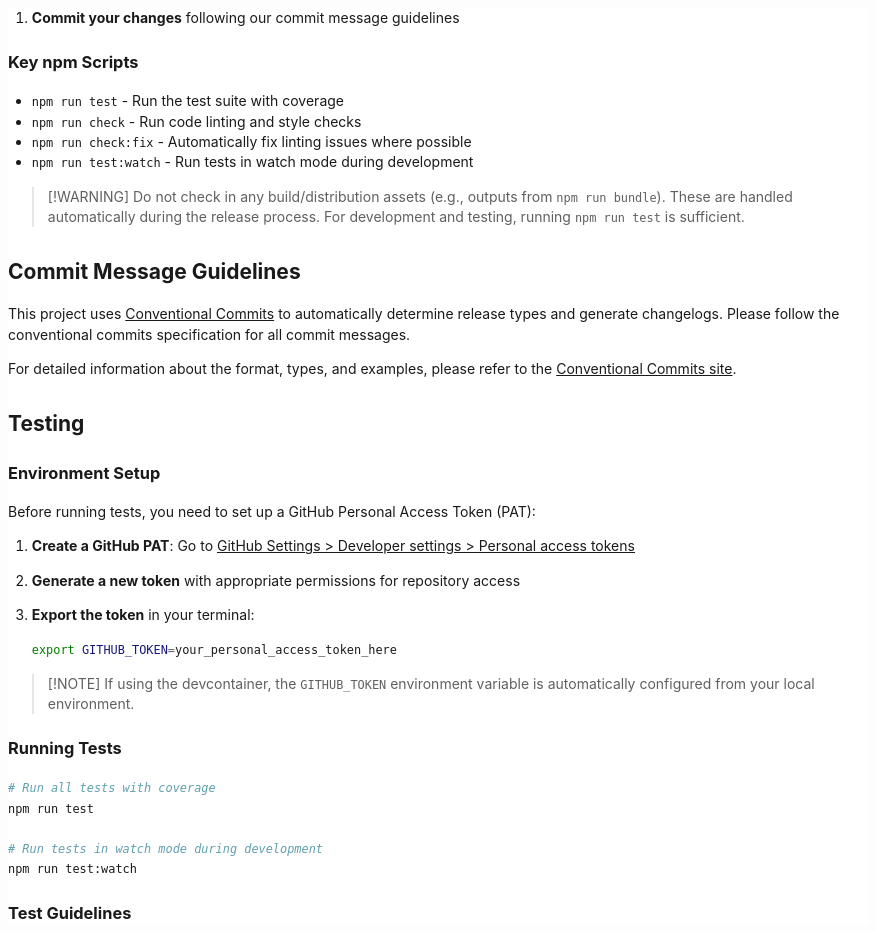 1. **Commit your changes** following our commit message guidelines

### Key npm Scripts

- `npm run test` - Run the test suite with coverage
- `npm run check` - Run code linting and style checks
- `npm run check:fix` - Automatically fix linting issues where possible
- `npm run test:watch` - Run tests in watch mode during development

> [!WARNING] Do not check in any build/distribution assets (e.g., outputs from `npm run bundle`). These are handled
> automatically during the release process. For development and testing, running `npm run test` is sufficient.

## Commit Message Guidelines

This project uses [Conventional Commits](https://www.conventionalcommits.org/) to automatically determine release types
and generate changelogs. Please follow the conventional commits specification for all commit messages.

For detailed information about the format, types, and examples, please refer to the
[Conventional Commits site](https://www.conventionalcommits.org/).

## Testing

### Environment Setup

Before running tests, you need to set up a GitHub Personal Access Token (PAT):

1. **Create a GitHub PAT**: Go to
   [GitHub Settings > Developer settings > Personal access tokens](https://github.com/settings/tokens)
1. **Generate a new token** with appropriate permissions for repository access
1. **Export the token** in your terminal:

   ```bash
   export GITHUB_TOKEN=your_personal_access_token_here
   ```

> [!NOTE] If using the devcontainer, the `GITHUB_TOKEN` environment variable is automatically configured from your local
> environment.

### Running Tests

```bash
# Run all tests with coverage
npm run test

# Run tests in watch mode during development
npm run test:watch
```

### Test Guidelines
